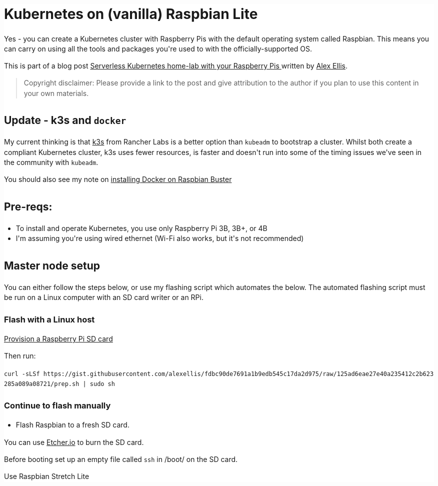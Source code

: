 # Kubernetes on (vanilla) Raspbian Lite

Yes - you can create a Kubernetes cluster with Raspberry Pis with the default operating system called Raspbian. This means you can carry on using all the tools and packages you're used to with the officially-supported OS.

This is part of a blog post [Serverless Kubernetes home-lab with your Raspberry Pis
](https://blog.alexellis.io/serverless-kubernetes-on-raspberry-pi/) written by [Alex Ellis](https://twitter.com/alexellisuk).

> Copyright disclaimer: Please provide a link to the post and give attribution to the author if you plan to use this content in your own materials.

## Update - k3s and `docker`

My current thinking is that [k3s](https://github.com/teamserverless/k8s-on-raspbian#pick-k3s) from Rancher Labs is a better option than `kubeadm` to bootstrap a cluster. Whilst both create a compliant Kubernetes cluster, k3s uses fewer resources, is faster and doesn't run into some of the timing issues we've seen in the community with `kubeadm`.

You should also see my note on [installing Docker on Raspbian Buster](https://github.com/teamserverless/k8s-on-raspbian#fix-docker-for-raspbian-buster-optional)

## Pre-reqs:

* To install and operate Kubernetes, you use only Raspberry Pi 3B, 3B+, or 4B
* I'm assuming you're using wired ethernet (Wi-Fi also works, but it's not recommended)

## Master node setup

You can either follow the steps below, or use my flashing script which automates the below. The automated flashing script must be run on a Linux computer with an SD card writer or an RPi.

### Flash with a Linux host

[Provision a Raspberry Pi SD card](https://gist.github.com/alexellis/a7b6c8499d9e598a285669596e9cdfa2)

Then run: 

```
curl -sLSf https://gist.githubusercontent.com/alexellis/fdbc90de7691a1b9edb545c17da2d975/raw/125ad6eae27e40a235412c2b623285a089a08721/prep.sh | sudo sh
```

### Continue to flash manually

* Flash Raspbian to a fresh SD card.

You can use [Etcher.io](https://etcher.io) to burn the SD card.

Before booting set up an empty file called `ssh` in /boot/ on the SD card.

Use Raspbian Stretch Lite

